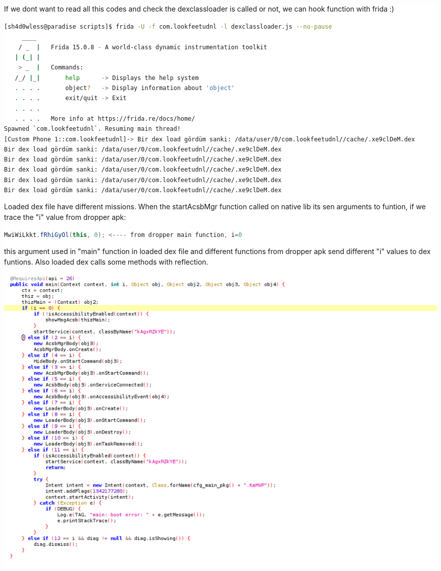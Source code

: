 If we dont want to read all this codes and check the dexclassloader is called or not, we can hook function with frida :)
```bash
[sh4d0wless@paradise scripts]$ frida -U -f com.lookfeetudnl -l dexclassloader.js --no-pause
     ____
    / _  |   Frida 15.0.8 - A world-class dynamic instrumentation toolkit
   | (_| |
    > _  |   Commands:
   /_/ |_|       help      -> Displays the help system
   . . . .       object?   -> Display information about 'object'
   . . . .       exit/quit -> Exit
   . . . .
   . . . .   More info at https://frida.re/docs/home/
Spawned `com.lookfeetudnl`. Resuming main thread!                       
[Custom Phone 1::com.lookfeetudnl]-> Bir dex load gördüm sanki: /data/user/0/com.lookfeetudnl//cache/.xe9clDeM.dex
Bir dex load gördüm sanki: /data/user/0/com.lookfeetudnl//cache/.xe9clDeM.dex
Bir dex load gördüm sanki: /data/user/0/com.lookfeetudnl//cache/.xe9clDeM.dex
Bir dex load gördüm sanki: /data/user/0/com.lookfeetudnl//cache/.xe9clDeM.dex
Bir dex load gördüm sanki: /data/user/0/com.lookfeetudnl//cache/.xe9clDeM.dex
Bir dex load gördüm sanki: /data/user/0/com.lookfeetudnl//cache/.xe9clDeM.dex

```
Loaded dex file have different missions. When the startAcsbMgr function called on native lib its sen arguments to funtion, if we trace the "i" value from dropper apk:
```java
MwiWiLkkt.fRhiGyOl(this, 0); <---- from dropper main function, i=0 
```
this argument used in "main" function in loaded dex file and different functions from dropper apk send different "i" values to dex funtions. Also loaded dex calls some methods with reflection.

![](/assets/images_coper/coper5.png)
